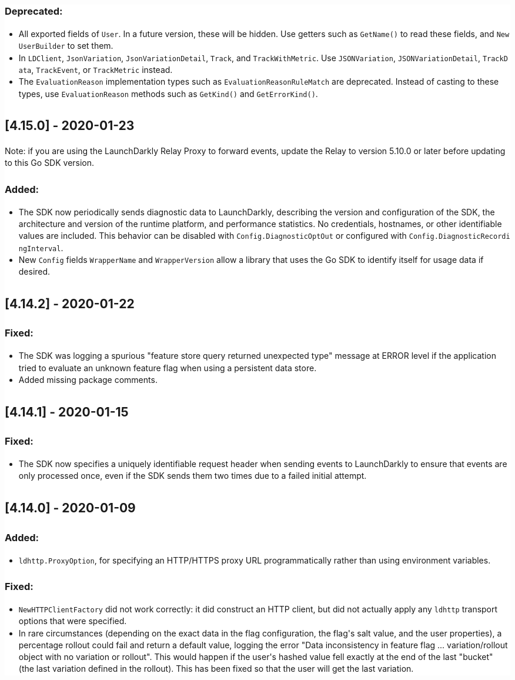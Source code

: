 ### Deprecated:
- All exported fields of `User`. In a future version, these will be hidden. Use getters such as `GetName()` to read these fields, and `NewUserBuilder` to set them.
- In `LDClient`, `JsonVariation`, `JsonVariationDetail`, `Track`, and `TrackWithMetric`. Use `JSONVariation`, `JSONVariationDetail`, `TrackData`, `TrackEvent`, or `TrackMetric` instead.
- The `EvaluationReason` implementation types such as `EvaluationReasonRuleMatch` are deprecated. Instead of casting to these types, use `EvaluationReason` methods such as `GetKind()` and `GetErrorKind()`.

## [4.15.0] - 2020-01-23
Note: if you are using the LaunchDarkly Relay Proxy to forward events, update the Relay to version 5.10.0 or later before updating to this Go SDK version.

### Added:
- The SDK now periodically sends diagnostic data to LaunchDarkly, describing the version and configuration of the SDK, the architecture and version of the runtime platform, and performance statistics. No credentials, hostnames, or other identifiable values are included. This behavior can be disabled with `Config.DiagnosticOptOut` or configured with `Config.DiagnosticRecordingInterval`.
- New `Config` fields `WrapperName` and `WrapperVersion` allow a library that uses the Go SDK to identify itself for usage data if desired.

## [4.14.2] - 2020-01-22
### Fixed:
- The SDK was logging a spurious "feature store query returned unexpected type" message at ERROR level if the application tried to evaluate an unknown feature flag when using a persistent data store.
- Added missing package comments.

## [4.14.1] - 2020-01-15
### Fixed:
- The SDK now specifies a uniquely identifiable request header when sending events to LaunchDarkly to ensure that events are only processed once, even if the SDK sends them two times due to a failed initial attempt.

## [4.14.0] - 2020-01-09
### Added:
- `ldhttp.ProxyOption`, for specifying an HTTP/HTTPS proxy URL programmatically rather than using environment variables.

### Fixed:
- `NewHTTPClientFactory` did not work correctly: it did construct an HTTP client, but did not actually apply any `ldhttp` transport options that were specified.
- In rare circumstances (depending on the exact data in the flag configuration, the flag's salt value, and the user properties), a percentage rollout could fail and return a default value, logging the error "Data inconsistency in feature flag ... variation/rollout object with no variation or rollout". This would happen if the user's hashed value fell exactly at the end of the last "bucket" (the last variation defined in the rollout). This has been fixed so that the user will get the last variation.
